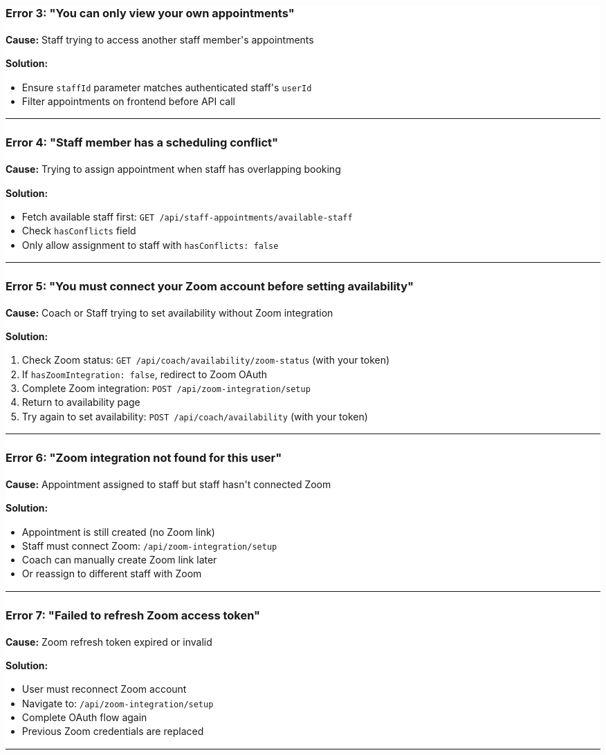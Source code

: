 
### **Error 3: "You can only view your own appointments"**

**Cause:** Staff trying to access another staff member's appointments

**Solution:**
- Ensure `staffId` parameter matches authenticated staff's `userId`
- Filter appointments on frontend before API call

---

### **Error 4: "Staff member has a scheduling conflict"**

**Cause:** Trying to assign appointment when staff has overlapping booking

**Solution:**
- Fetch available staff first: `GET /api/staff-appointments/available-staff`
- Check `hasConflicts` field
- Only allow assignment to staff with `hasConflicts: false`

---

### **Error 5: "You must connect your Zoom account before setting availability"**

**Cause:** Coach or Staff trying to set availability without Zoom integration

**Solution:**
1. Check Zoom status: `GET /api/coach/availability/zoom-status` (with your token)
2. If `hasZoomIntegration: false`, redirect to Zoom OAuth
3. Complete Zoom integration: `POST /api/zoom-integration/setup`
4. Return to availability page
5. Try again to set availability: `POST /api/coach/availability` (with your token)

---

### **Error 6: "Zoom integration not found for this user"**

**Cause:** Appointment assigned to staff but staff hasn't connected Zoom

**Solution:**
- Appointment is still created (no Zoom link)
- Staff must connect Zoom: `/api/zoom-integration/setup`
- Coach can manually create Zoom link later
- Or reassign to different staff with Zoom

---

### **Error 7: "Failed to refresh Zoom access token"**

**Cause:** Zoom refresh token expired or invalid

**Solution:**
- User must reconnect Zoom account
- Navigate to: `/api/zoom-integration/setup`
- Complete OAuth flow again
- Previous Zoom credentials are replaced

---